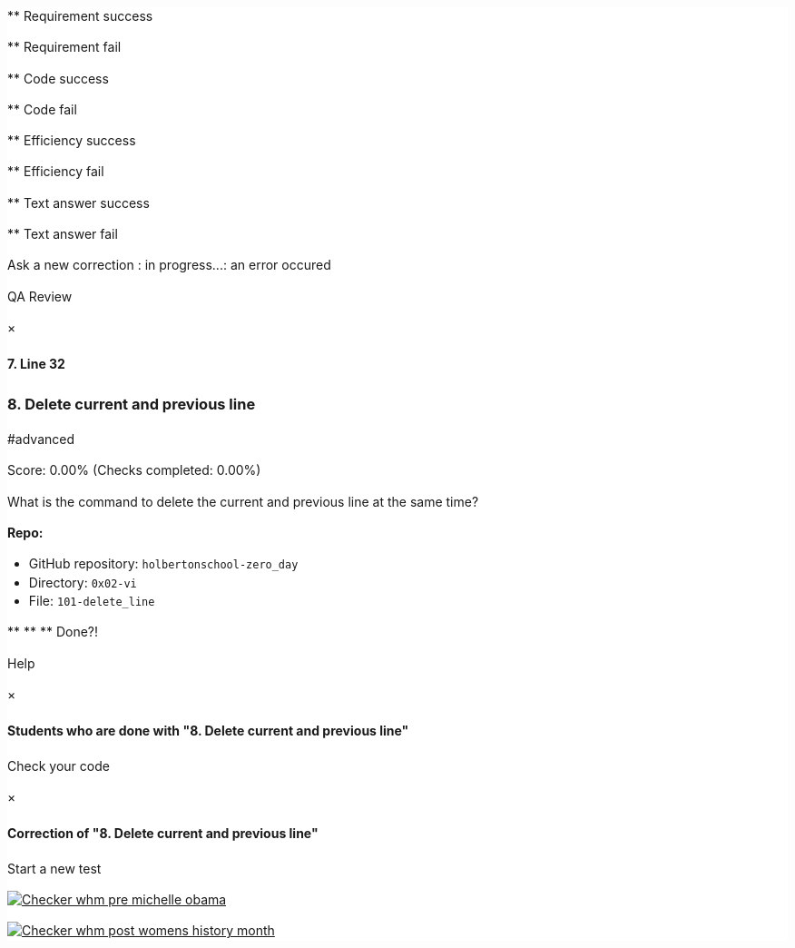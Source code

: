 ** Requirement success

** Requirement fail

** Code success

** Code fail

** Efficiency success

** Efficiency fail

** Text answer success

** Text answer fail

Ask a new correction : in progress...: an error occured

QA Review

×

#### 7. Line 32

### 8. Delete current and previous line

\#advanced

Score: 0.00% (Checks completed: 0.00%)

What is the command to delete the current and previous line at the same time?

**Repo:**

-   GitHub repository: `holbertonschool-zero_day`
-   Directory: `0x02-vi`
-   File: `101-delete_line`

** ** ** Done?!

Help

×

#### Students who are done with "8. Delete current and previous line"

Check your code

×

#### Correction of "8. Delete current and previous line"

Start a new test

[![Checker whm pre michelle obama](./Project_%200x02.%20vi%20_%20Holberton%20Intranet_files/checker_whm_pre_michelle_obama-e91623d655982a75cbf151737ba29e64dfb854c39e9eb276de36ec6da2bfee4b.png)](https://twitter.com/hashtag/HbtnWomensHistoryMonth)

[![Checker whm post womens history month](./Project_%200x02.%20vi%20_%20Holberton%20Intranet_files/checker_whm_post_womens_history_month-618fe8a6d6d64b25389b52d869911e91d8800af725550de35d77bfb29bff2056.png)](https://twitter.com/hashtag/HbtnWomensHistoryMonth)
